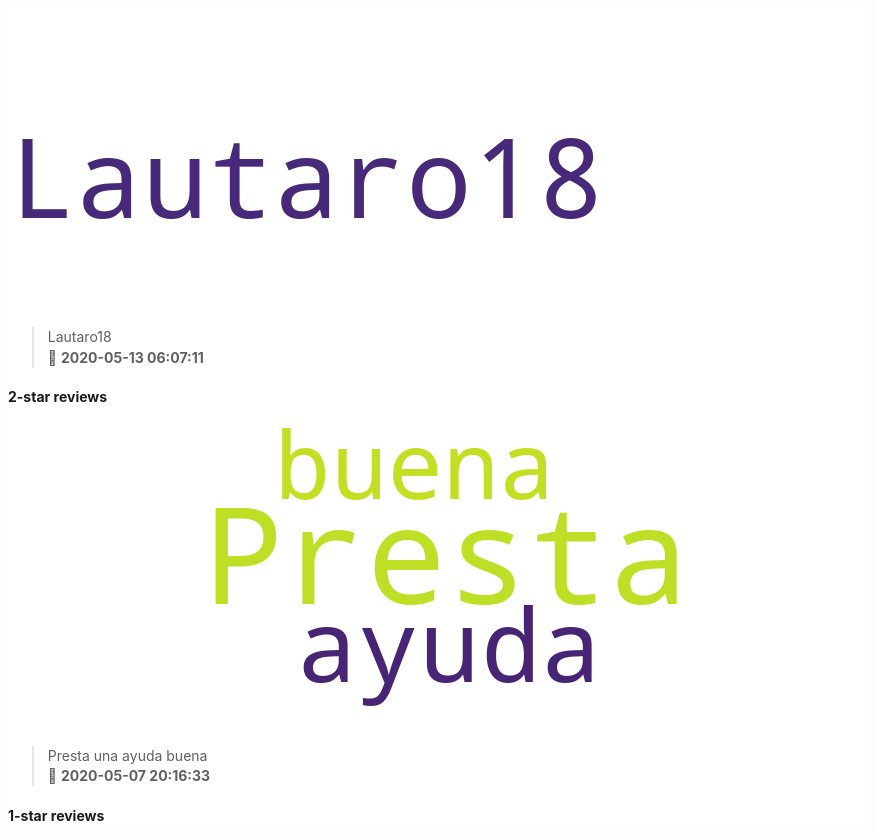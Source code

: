<img src="3_star_reviews_wordcloud.png" alt="org.who.infoapp 3 reviews"/>
</p>

> Lautaro18<br> :date: __2020-05-13 06:07:11__



#### 2-star reviews

<p align="center">
<img src="2_star_reviews_wordcloud.png" alt="org.who.infoapp 2 reviews"/>
</p>

> Presta una ayuda buena<br> :date: __2020-05-07 20:16:33__



#### 1-star reviews

<p align="center">